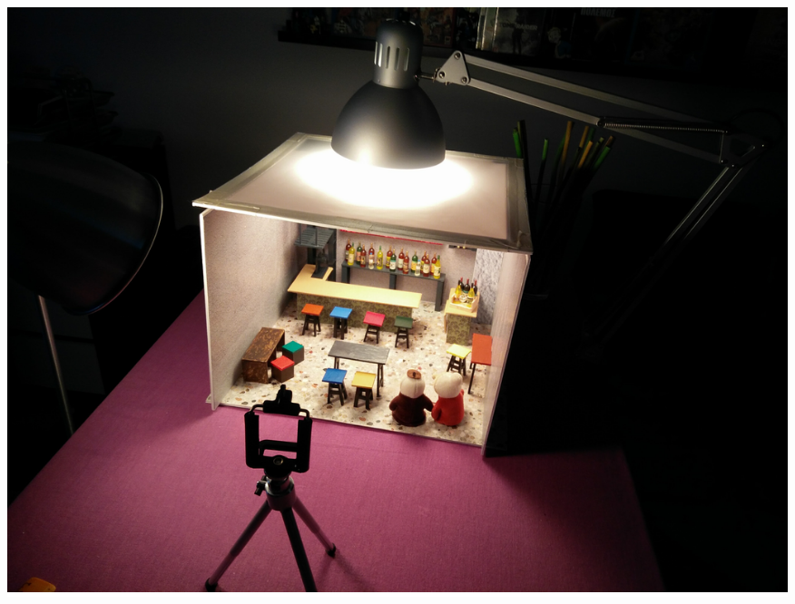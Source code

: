   <img src="/assets/2022-11-20-marriage-proposal/shooting.jpg" title="shooting">
</a>

<a href="/assets/2022-11-20-marriage-proposal/shooting2.jpg" data-lightbox="shooting2" >